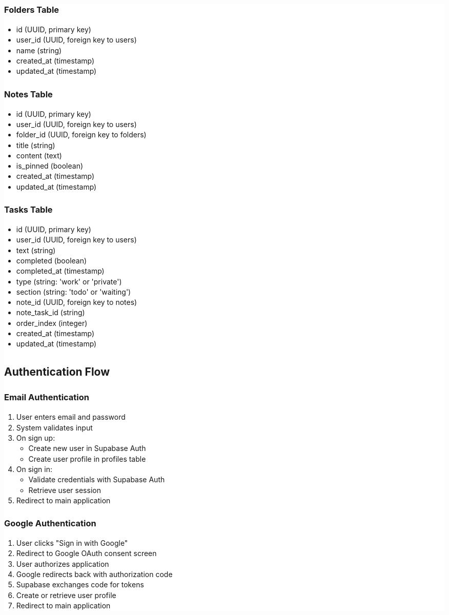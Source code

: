 ### Folders Table
- id (UUID, primary key)
- user_id (UUID, foreign key to users)
- name (string)
- created_at (timestamp)
- updated_at (timestamp)

### Notes Table
- id (UUID, primary key)
- user_id (UUID, foreign key to users)
- folder_id (UUID, foreign key to folders)
- title (string)
- content (text)
- is_pinned (boolean)
- created_at (timestamp)
- updated_at (timestamp)

### Tasks Table
- id (UUID, primary key)
- user_id (UUID, foreign key to users)
- text (string)
- completed (boolean)
- completed_at (timestamp)
- type (string: 'work' or 'private')
- section (string: 'todo' or 'waiting')
- note_id (UUID, foreign key to notes)
- note_task_id (string)
- order_index (integer)
- created_at (timestamp)
- updated_at (timestamp)

## Authentication Flow

### Email Authentication
1. User enters email and password
2. System validates input
3. On sign up:
   - Create new user in Supabase Auth
   - Create user profile in profiles table
4. On sign in:
   - Validate credentials with Supabase Auth
   - Retrieve user session
5. Redirect to main application

### Google Authentication
1. User clicks "Sign in with Google"
2. Redirect to Google OAuth consent screen
3. User authorizes application
4. Google redirects back with authorization code
5. Supabase exchanges code for tokens
6. Create or retrieve user profile
7. Redirect to main application
